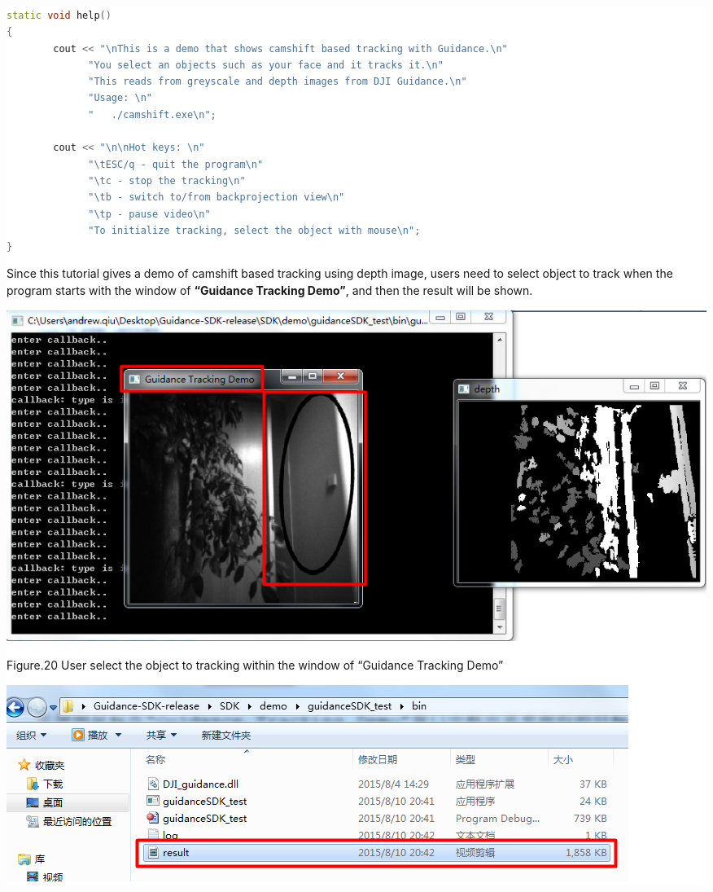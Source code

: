 ~~~cpp
static void help()
{
    	cout << "\nThis is a demo that shows camshift based tracking with Guidance.\n"
              "You select an objects such as your face and it tracks it.\n"
              "This reads from greyscale and depth images from DJI Guidance.\n"
              "Usage: \n"
              "   ./camshift.exe\n";
	
    	cout << "\n\nHot keys: \n"
              "\tESC/q - quit the program\n"
              "\tc - stop the tracking\n"
              "\tb - switch to/from backprojection view\n"
              "\tp - pause video\n"
              "To initialize tracking, select the object with mouse\n";
}
~~~

Since this tutorial gives a demo of camshift based tracking using depth image, users need to select object to track when the program starts with the window of **“Guidance Tracking Demo”**, and then the result will be shown. 
 
 ![Alt text](./Images/en/28.png) 

 Figure.20 User select the object to tracking within the window of “Guidance Tracking Demo” 

  ![Alt text](./Images/en/29.png) 

